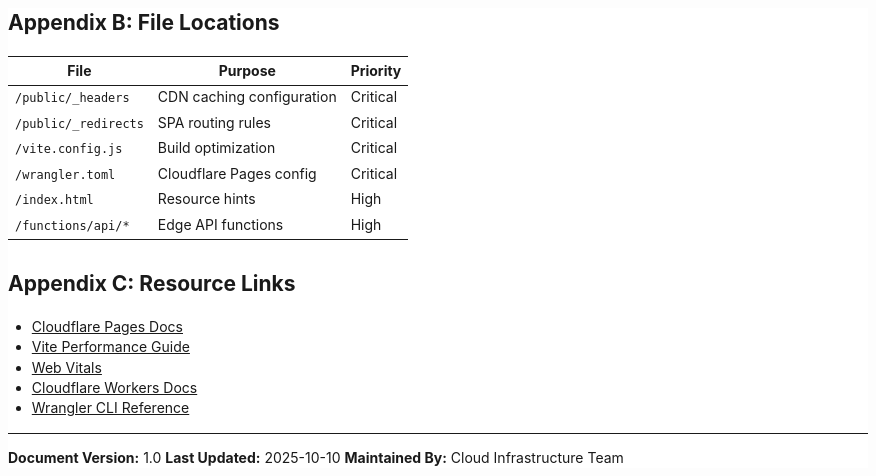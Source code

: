 ## Appendix B: File Locations

| File | Purpose | Priority |
|------|---------|----------|
| `/public/_headers` | CDN caching configuration | Critical |
| `/public/_redirects` | SPA routing rules | Critical |
| `/vite.config.js` | Build optimization | Critical |
| `/wrangler.toml` | Cloudflare Pages config | Critical |
| `/index.html` | Resource hints | High |
| `/functions/api/*` | Edge API functions | High |

## Appendix C: Resource Links

- [Cloudflare Pages Docs](https://developers.cloudflare.com/pages/)
- [Vite Performance Guide](https://vitejs.dev/guide/performance.html)
- [Web Vitals](https://web.dev/vitals/)
- [Cloudflare Workers Docs](https://developers.cloudflare.com/workers/)
- [Wrangler CLI Reference](https://developers.cloudflare.com/workers/wrangler/)

---

**Document Version:** 1.0
**Last Updated:** 2025-10-10
**Maintained By:** Cloud Infrastructure Team
